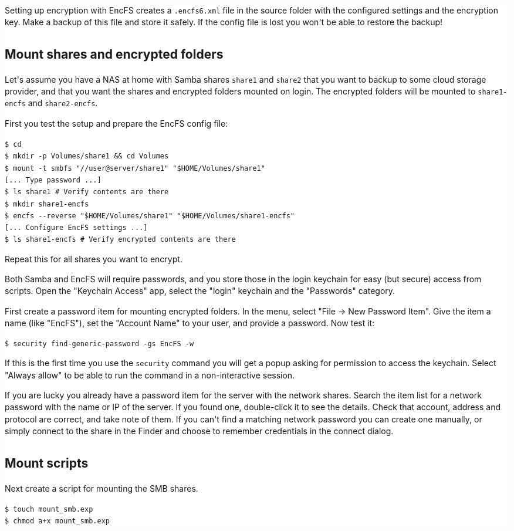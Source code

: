 Setting up encryption with EncFS creates a `.encfs6.xml` file in the source folder with the configured settings and the encryption key. Make a backup of this file and store it safely. If the config file is lost you won't be able to restore the backup!


## Mount shares and encrypted folders

Let's assume you have a NAS at home with Samba shares `share1` and `share2` that you want to backup to some cloud storage provider, and that you want the shares and encrypted folders mounted on login. The encrypted folders will be mounted to `share1-encfs` and `share2-encfs`.

First you test the setup and prepare the EncFS config file:

```
$ cd
$ mkdir -p Volumes/share1 && cd Volumes
$ mount -t smbfs "//user@server/share1" "$HOME/Volumes/share1"
[... Type password ...]
$ ls share1 # Verify contents are there
$ mkdir share1-encfs
$ encfs --reverse "$HOME/Volumes/share1" "$HOME/Volumes/share1-encfs"
[... Configure EncFS settings ...]
$ ls share1-encfs # Verify encrypted contents are there
```

Repeat this for all shares you want to encrypt.

Both Samba and EncFS will require passwords, and you store those in the login keychain for easy (but secure) access from scripts. Open the "Keychain Access" app, select the "login" keychain and the "Passwords" category.

First create a password item for mounting encrypted folders. In the menu, select "File -> New Password Item". Give the item a name (like "EncFS"), set the "Account Name" to your user, and provide a password. Now test it:

```
$ security find-generic-password -gs EncFS -w
```

If this is the first time you use the `security` command you will get a popup asking for permission to access the keychain. Select "Always allow" to be able to run the command in a non-interactive session.

If you are lucky you already have a password item for the server with the network shares. Search the item list for a network password with the name or IP of the server. If you found one, double-click it to see the details. Check that account, address and protocol are correct, and take note of them. If you can't find a matching network password you can create one manually, or simply connect to the share in the Finder and choose to remember credentials in the connect dialog.


## Mount scripts

Next create a script for mounting the SMB shares.

```
$ touch mount_smb.exp
$ chmod a+x mount_smb.exp
```
